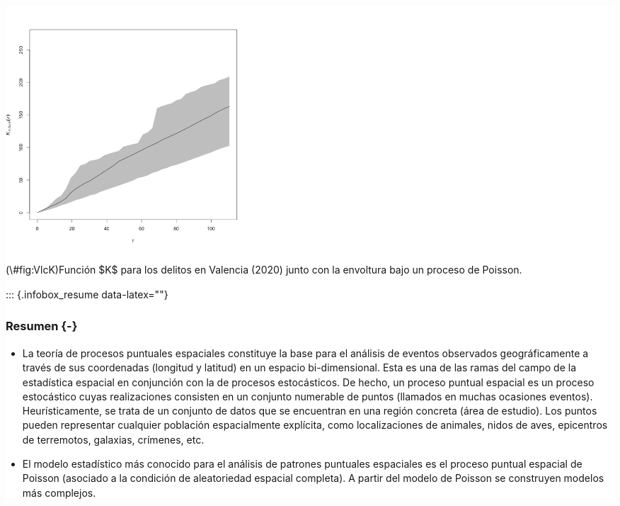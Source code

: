 <img src="img/vlcK.png" alt="Función $K$ para los delitos en Valencia (2020) junto con la envoltura bajo un proceso de Poisson." width="40%" />
<p class="caption">(\#fig:VlcK)Función $K$ para los delitos en Valencia (2020) junto con la envoltura bajo un proceso de Poisson.</p>
</div>


::: {.infobox_resume data-latex=""}
### Resumen {-}

+ La teoría de procesos puntuales espaciales constituye la base para el análisis de eventos observados geográficamente a través de sus coordenadas (longitud y latitud) en un espacio bi-dimensional. Esta es una de las ramas del campo de la estadística espacial en conjunción con la de procesos estocásticos. De hecho, un proceso puntual espacial es un proceso estocástico cuyas realizaciones consisten en un conjunto numerable de puntos (llamados en muchas ocasiones eventos). Heurísticamente, se trata de un conjunto de datos que se encuentran en una región concreta (área de estudio). Los puntos pueden representar cualquier población espacialmente explícita, como localizaciones de animales, nidos de aves, epicentros de terremotos, galaxias, crímenes, etc. 

+ El modelo estadístico más conocido para el análisis de patrones puntuales espaciales es el proceso puntual espacial de Poisson (asociado a la condición de aleatoriedad espacial completa). A partir del modelo de Poisson se construyen modelos más complejos. 
